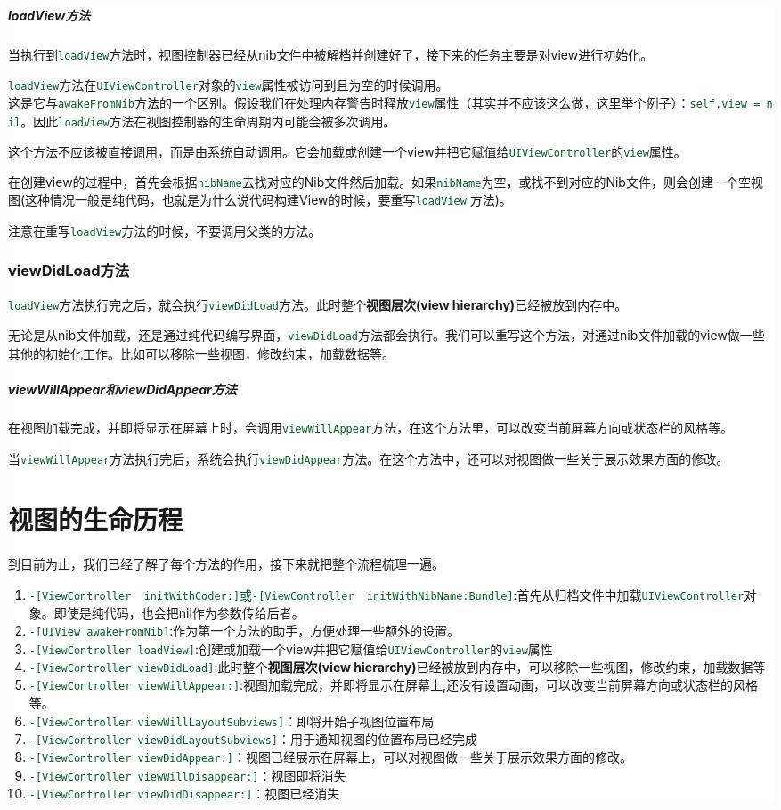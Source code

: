 <h5 id="loadview">loadView方法</h5>

<p>当执行到<font color = "rgb(226,238,250)"><code>loadView</code></font>方法时，视图控制器已经从nib文件中被解档并创建好了，接下来的任务主要是对view进行初始化。</p>

<p><font color = "rgb(226,238,250)"><code>loadView</code></font>方法在<font color = "rgb(226,238,250)"><code>UIViewController</code></font>对象的<font color = "rgb(226,238,250)"><code>view</code></font>属性被访问到且为空的时候调用。 <br />
这是它与<font color = "rgb(226,238,250)"><code>awakeFromNib</code></font>方法的一个区别。假设我们在处理内存警告时释放<font color = "rgb(226,238,250)"><code>view</code></font>属性（其实并不应该这么做，这里举个例子）：<font color = "rgb(226,238,250)"><code>self.view = nil</code></font>。因此<font color = "rgb(226,238,250)"><code>loadView</code></font>方法在视图控制器的生命周期内可能会被多次调用。</p>

<p>这个方法不应该被直接调用，而是由系统自动调用。它会加载或创建一个view并把它赋值给<font color = "rgb(226,238,250)"><code>UIViewController</code></font>的<font color = "rgb(226,238,250)"><code>view</code></font>属性。</p>

<p>在创建view的过程中，首先会根据<font color = "rgb(226,238,250)"><code>nibName</code></font>去找对应的Nib文件然后加载。如果<font color = "rgb(226,238,250)"><code>nibName</code></font>为空，或找不到对应的Nib文件，则会创建一个空视图(这种情况一般是纯代码，也就是为什么说代码构建View的时候，要重写<font color = "rgb(226,238,250)"><code>loadView</code></font>    方法)。</p>

<p>注意在重写<font color = "rgb(226,238,250)"><code>loadView</code></font>方法的时候，不要调用父类的方法。</p>

<h3 id="viewdidload">viewDidLoad方法</h3>

<p><font color = "rgb(226,238,250)"><code>loadView</code></font>方法执行完之后，就会执行<font color = "rgb(226,238,250)"><code>viewDidLoad</code></font>方法。此时整个<strong>视图层次(view hierarchy)</strong>已经被放到内存中。</p>

<p>无论是从nib文件加载，还是通过纯代码编写界面，<font color = "rgb(226,238,250)"><code>viewDidLoad</code></font>方法都会执行。我们可以重写这个方法，对通过nib文件加载的view做一些其他的初始化工作。比如可以移除一些视图，修改约束，加载数据等。</p>

<h5 id="viewwillappearviewdidappear">viewWillAppear和viewDidAppear方法</h5>

<p>在视图加载完成，并即将显示在屏幕上时，会调用<font color = "rgb(226,238,250)"><code>viewWillAppear</code></font>方法，在这个方法里，可以改变当前屏幕方向或状态栏的风格等。</p>

<p>当<font color = "rgb(226,238,250)"><code>viewWillAppear</code></font>方法执行完后，系统会执行<font color = "rgb(226,238,250)"><code>viewDidAppear</code></font>方法。在这个方法中，还可以对视图做一些关于展示效果方面的修改。</p>

<h1 id="">视图的生命历程</h1>

<p>到目前为止，我们已经了解了每个方法的作用，接下来就把整个流程梳理一遍。</p>

<ol>
<li><font color = "rgb(226,238,250)"><code>-[ViewController  initWithCoder:]</code>或<code>-[ViewController  initWithNibName:Bundle]</code></font>:首先从归档文件中加载<font color = "rgb(226,238,250)"><code>UIViewController</code></font>对象。即使是纯代码，也会把nil作为参数传给后者。  </li>
<li><font color = "rgb(226,238,250)"><code>-[UIView awakeFromNib]</code></font>:作为第一个方法的助手，方便处理一些额外的设置。  </li>
<li><font color = "rgb(226,238,250)"><code>-[ViewController loadView]</code></font>:创建或加载一个view并把它赋值给<font color = "rgb(226,238,250)"><code>UIViewController</code></font>的<font color = "rgb(226,238,250)"><code>view</code></font>属性  </li>
<li><font color = "rgb(226,238,250)"><code>-[ViewController viewDidLoad]</code></font>:此时整个<strong>视图层次(view hierarchy)</strong>已经被放到内存中，可以移除一些视图，修改约束，加载数据等  </li>
<li><font color = "rgb(226,238,250)"><code>-[ViewController viewWillAppear:]</code></font>:视图加载完成，并即将显示在屏幕上,还没有设置动画，可以改变当前屏幕方向或状态栏的风格等。  </li>
<li><font color = "rgb(226,238,250)"><code>-[ViewController viewWillLayoutSubviews]</code></font>：即将开始子视图位置布局  </li>
<li><font color = "rgb(226,238,250)"><code>-[ViewController viewDidLayoutSubviews]</code></font>：用于通知视图的位置布局已经完成  </li>
<li><font color = "rgb(226,238,250)"><code>-[ViewController viewDidAppear:]</code></font>：视图已经展示在屏幕上，可以对视图做一些关于展示效果方面的修改。  </li>
<li><font color = "rgb(226,238,250)"><code>-[ViewController viewWillDisappear:]</code></font>：视图即将消失  </li>
<li><font color = "rgb(226,238,250)"><code>-[ViewController viewDidDisappear:]</code></font>：视图已经消失</li>
</ol>
